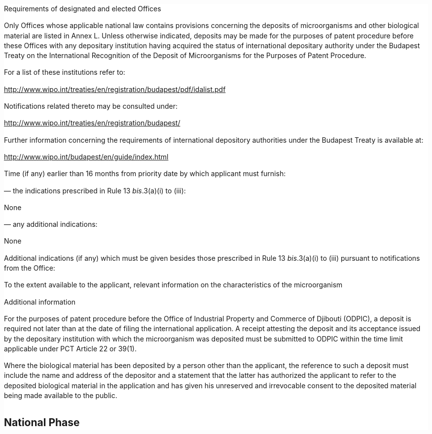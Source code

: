 Requirements of designated and elected Offices

Only Offices whose applicable national law contains provisions concerning the
deposits of microorganisms and other biological material are listed in Annex
L. Unless otherwise indicated, deposits may be made for the purposes of patent
procedure before these Offices with any depositary institution having acquired
the status of international depositary authority under the Budapest Treaty on
the International Recognition of the Deposit of Microorganisms for the
Purposes of Patent Procedure.

For a list of these institutions refer to:

<http://www.wipo.int/treaties/en/registration/budapest/pdf/idalist.pdf>

Notifications related thereto may be consulted under:

<http://www.wipo.int/treaties/en/registration/budapest/>

Further information concerning the requirements of international depository
authorities under the Budapest Treaty is available at:

<http://www.wipo.int/budapest/en/guide/index.html>

Time (if any) earlier than 16 months from priority date by which applicant
must furnish:

— the indications prescribed in Rule 13 _bis_.3(a)(i) to (iii):

None

— any additional indications:

None

Additional indications (if any) which must be given besides those prescribed
in Rule 13 _bis_.3(a)(i) to (iii) pursuant to notifications from the Office:

To the extent available to the applicant, relevant information on the
characteristics of the microorganism

Additional information

For the purposes of patent procedure before the Office of Industrial Property
and Commerce of Djibouti (ODPIC), a deposit is required not later than at the
date of filing the international application. A receipt attesting the deposit
and its acceptance issued by the depositary institution with which the
microorganism was deposited must be submitted to ODPIC within the time limit
applicable under PCT Article 22 or 39(1).

Where the biological material has been deposited by a person other than the
applicant, the reference to such a deposit must include the name and address
of the depositor and a statement that the latter has authorized the applicant
to refer to the deposited biological material in the application and has given
his unreserved and irrevocable consent to the deposited material being made
available to the public.

##  National Phase
